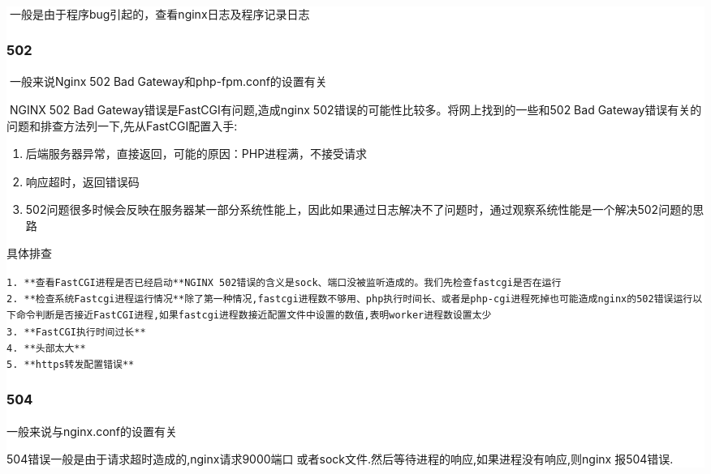 ​	一般是由于程序bug引起的，查看nginx日志及程序记录日志

### 502

​		一般来说Nginx 502 Bad Gateway和php-fpm.conf的设置有关

​		NGINX 502 Bad Gateway错误是FastCGI有问题,造成nginx 502错误的可能性比较多。将网上找到的一些和502 Bad Gateway错误有关的问题和排查方法列一下,先从FastCGI配置入手:

1. 后端服务器异常，直接返回，可能的原因：PHP进程满，不接受请求

2. 响应超时，返回错误码
3. 502问题很多时候会反映在服务器某一部分系统性能上，因此如果通过日志解决不了问题时，通过观察系统性能是一个解决502问题的思路

具体排查

	1. **查看FastCGI进程是否已经启动**NGINX 502错误的含义是sock、端口没被监听造成的。我们先检查fastcgi是否在运行
	2. **检查系统Fastcgi进程运行情况**除了第一种情况,fastcgi进程数不够用、php执行时间长、或者是php-cgi进程死掉也可能造成nginx的502错误运行以下命令判断是否接近FastCGI进程,如果fastcgi进程数接近配置文件中设置的数值,表明worker进程数设置太少
	3. **FastCGI执行时间过长**
	4. **头部太大**
	5. **https转发配置错误**

### 504

一般来说与nginx.conf的设置有关

504错误一般是由于请求超时造成的,nginx请求9000端口 或者sock文件.然后等待进程的响应,如果进程没有响应,则nginx 报504错误.
